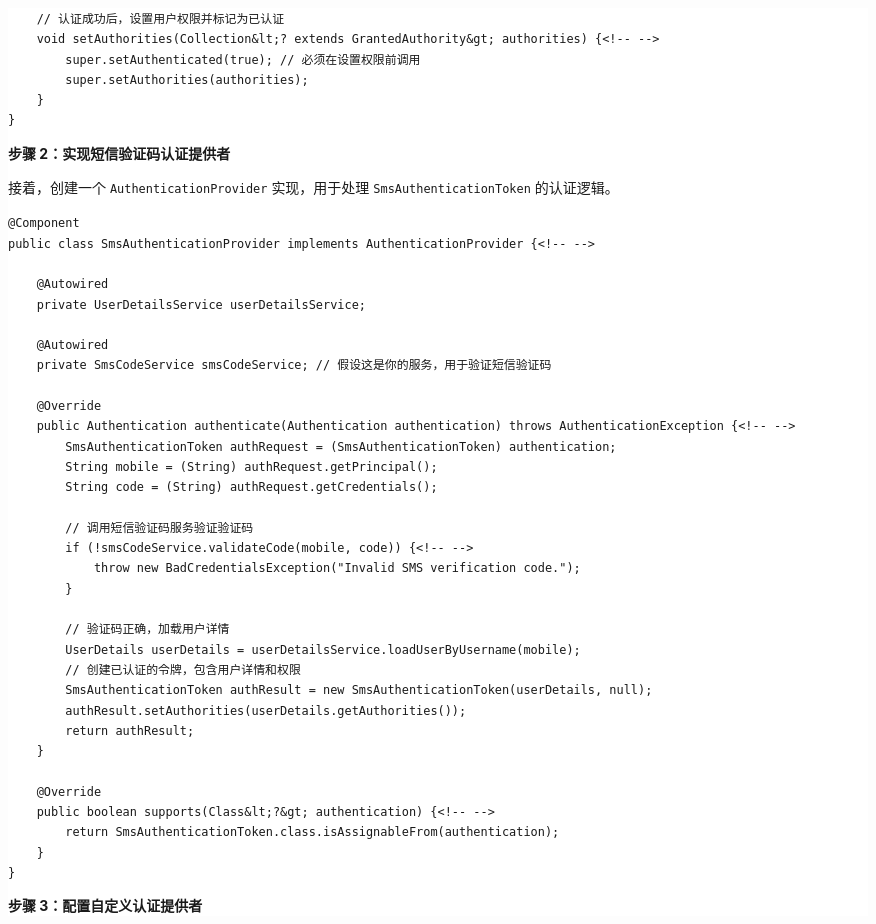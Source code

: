 ```
    // 认证成功后，设置用户权限并标记为已认证
    void setAuthorities(Collection&lt;? extends GrantedAuthority&gt; authorities) {<!-- -->
        super.setAuthenticated(true); // 必须在设置权限前调用
        super.setAuthorities(authorities);
    }
}

```

**步骤 2：实现短信验证码认证提供者**

接着，创建一个 `AuthenticationProvider` 实现，用于处理 `SmsAuthenticationToken` 的认证逻辑。

```
@Component
public class SmsAuthenticationProvider implements AuthenticationProvider {<!-- -->

    @Autowired
    private UserDetailsService userDetailsService;

    @Autowired
    private SmsCodeService smsCodeService; // 假设这是你的服务，用于验证短信验证码

    @Override
    public Authentication authenticate(Authentication authentication) throws AuthenticationException {<!-- -->
        SmsAuthenticationToken authRequest = (SmsAuthenticationToken) authentication;
        String mobile = (String) authRequest.getPrincipal();
        String code = (String) authRequest.getCredentials();

        // 调用短信验证码服务验证验证码
        if (!smsCodeService.validateCode(mobile, code)) {<!-- -->
            throw new BadCredentialsException("Invalid SMS verification code.");
        }

        // 验证码正确，加载用户详情
        UserDetails userDetails = userDetailsService.loadUserByUsername(mobile);
        // 创建已认证的令牌，包含用户详情和权限
        SmsAuthenticationToken authResult = new SmsAuthenticationToken(userDetails, null);
        authResult.setAuthorities(userDetails.getAuthorities());
        return authResult;
    }

    @Override
    public boolean supports(Class&lt;?&gt; authentication) {<!-- -->
        return SmsAuthenticationToken.class.isAssignableFrom(authentication);
    }
}

```

**步骤 3：配置自定义认证提供者**
